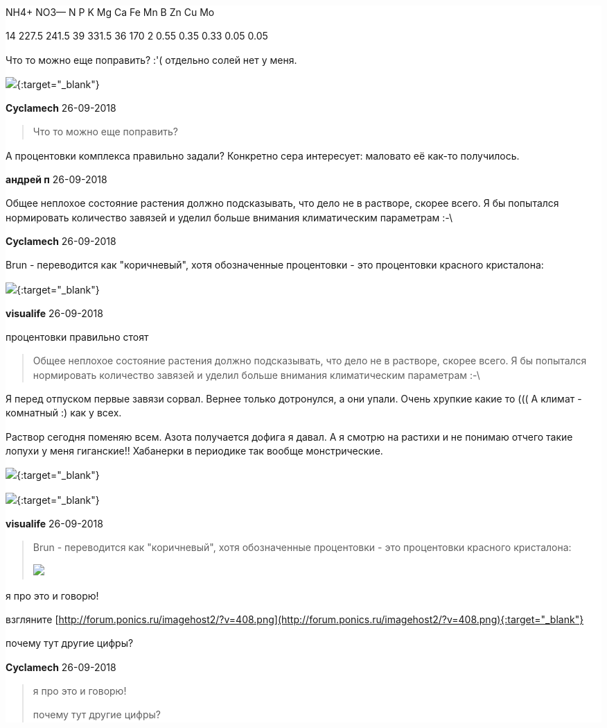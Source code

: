 NH4+	NO3—	N	P	K	 Mg Ca Fe	 Mn	 B Zn Cu Mo

14	 227.5	 241.5	39	331.5	36	170	2	0.55	0.35	0.33	0.05	0.05

Что то можно еще поправить? :&#039;( отдельно солей нет у меня.

[![](/attachimages/19222_Screenshot_5.jpg)](https://t.me/ponics_ru_files/19049){:target="_blank"}

**Cyclamech** 26-09-2018

> Что то можно еще поправить?

А процентовки комплекса правильно задали? Конкретно сера интересует: маловато её как-то получилось.


**андрей п** 26-09-2018

Общее неплохое состояние растения должно подсказывать, что дело не в растворе, скорее всего. Я бы попытался нормировать количество завязей и уделил больше внимания климатическим параметрам :-\


**Cyclamech** 26-09-2018

Brun - переводится как "коричневый", хотя обозначенные процентовки - это процентовки красного кристалона:

[![](/imagehost2/thumbs/460.png)](https://t.me/ponics_ru_files/19050){:target="_blank"}


**visualife** 26-09-2018

процентовки правильно стоят

> Общее неплохое состояние растения должно подсказывать, что дело не в растворе, скорее всего. Я бы попытался нормировать количество завязей и уделил больше внимания климатическим параметрам :-\

Я перед отпуском первые завязи сорвал. Вернее только дотронулся, а они упали. Очень хрупкие какие то ((( А климат - комнатный :) как у всех.

Раствор сегодня поменяю всем. Азота получается дофига я давал. А я смотрю на растихи и не понимаю отчего такие лопухи у меня гиганские!! Хабанерки в периодике так вообще монстрические.

[![](/attachimages/19224_Screenshot_6.jpg)](https://t.me/ponics_ru_files/19051){:target="_blank"}

[![](/attachimages/19226_Screenshot_7.jpg)](https://t.me/ponics_ru_files/19052){:target="_blank"}

**visualife** 26-09-2018

> Brun - переводится как "коричневый", хотя обозначенные процентовки - это процентовки красного кристалона:
> 
> ![](/imagehost2/thumbs/460.png)

я про это и говорю!

взгляните [http://forum.ponics.ru/imagehost2/?v=408.png](http://forum.ponics.ru/imagehost2/?v=408.png){:target="_blank"}

почему тут другие цифры?


**Cyclamech** 26-09-2018

> я про это и говорю!
> 
> почему тут другие цифры?
